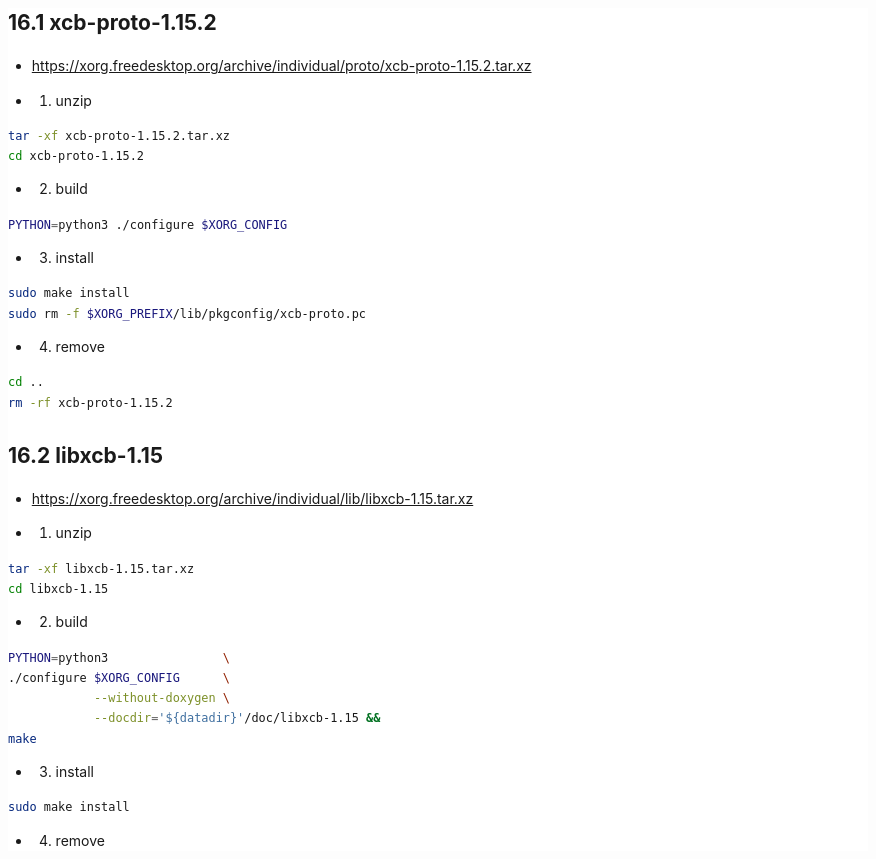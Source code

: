 ## 16.1 xcb-proto-1.15.2

- <https://xorg.freedesktop.org/archive/individual/proto/xcb-proto-1.15.2.tar.xz>

- 1. unzip

```bash
tar -xf xcb-proto-1.15.2.tar.xz
cd xcb-proto-1.15.2
```

- 2. build

```bash
PYTHON=python3 ./configure $XORG_CONFIG
```

- 3. install

```bash
sudo make install
sudo rm -f $XORG_PREFIX/lib/pkgconfig/xcb-proto.pc
```

- 4. remove

```bash
cd ..
rm -rf xcb-proto-1.15.2
```

## 16.2 libxcb-1.15

- <https://xorg.freedesktop.org/archive/individual/lib/libxcb-1.15.tar.xz>

- 1. unzip

```bash
tar -xf libxcb-1.15.tar.xz
cd libxcb-1.15
```

- 2. build

```bash
PYTHON=python3                \
./configure $XORG_CONFIG      \
            --without-doxygen \
            --docdir='${datadir}'/doc/libxcb-1.15 &&
make
```

- 3. install

```bash
sudo make install
```

- 4. remove
